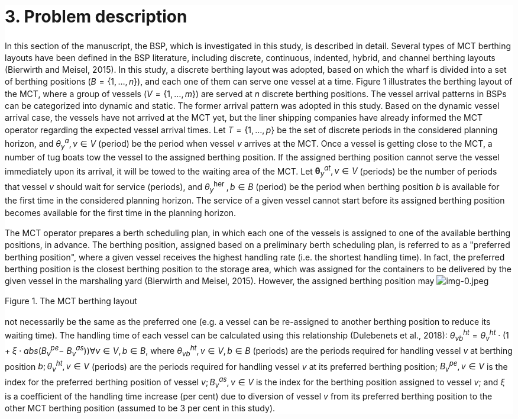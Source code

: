 # 3. Problem description 

In this section of the manuscript, the BSP, which is investigated in this study, is described in detail. Several types of MCT berthing layouts have been defined in the BSP literature, including discrete, continuous, indented, hybrid, and channel berthing layouts (Bierwirth and Meisel, 2015). In this study, a discrete berthing layout was adopted, based on which the wharf is divided into a set of berthing positions $(B=\{1, \ldots, n\})$, and each one of them can serve one vessel at a time. Figure 1 illustrates the berthing layout of the MCT, where a group of vessels $(V=\{1, \ldots, m\})$ are served at $n$ discrete berthing positions. The vessel arrival patterns in BSPs can be categorized into dynamic and static. The former arrival pattern was adopted in this study. Based on the dynamic vessel arrival case, the vessels have not arrived at the MCT yet, but the liner shipping companies have already informed the MCT operator regarding the expected vessel arrival times. Let $T=\{1, \ldots, p\}$ be the set of discrete periods in the considered planning horizon, and $\theta_{y}^{a}, v \in V$ (period) be the period when vessel $v$ arrives at the MCT. Once a vessel is getting close to the MCT, a number of tug boats tow the vessel to the assigned berthing position. If the assigned berthing position cannot serve the vessel immediately upon its arrival, it will be towed to the waiting area of the MCT. Let $\boldsymbol{\theta}_{y}^{a t}, v \in V$ (periods) be the number of periods that vessel $v$ should wait for service (periods), and $\theta_{y}^{\text {her }}, b \in B$ (period) be the period when berthing position $b$ is available for the first time in the considered planning horizon. The service of a given vessel cannot start before its assigned berthing position becomes available for the first time in the planning horizon.

The MCT operator prepares a berth scheduling plan, in which each one of the vessels is assigned to one of the available berthing positions, in advance. The berthing position, assigned based on a preliminary berth scheduling plan, is referred to as a "preferred berthing position", where a given vessel receives the highest handling rate (i.e. the shortest handling time). In fact, the preferred berthing position is the closest berthing position to the storage area, which was assigned for the containers to be delivered by the given vessel in the marshaling yard (Bierwirth and Meisel, 2015). However, the assigned berthing position may
![img-0.jpeg](img-0.jpeg)

Figure 1.
The MCT berthing layout

not necessarily be the same as the preferred one (e.g. a vessel can be re-assigned to another berthing position to reduce its waiting time). The handling time of each vessel can be calculated using this relationship (Dulebenets et al., 2018): $\theta_{v b}^{h t}=\theta_{v}^{h t} \cdot\left(1+\xi \cdot a b s\left(B_{v}^{p e}-\right.\right.$ $\left.\left.B_{v}^{a s}\right)\right) \forall v \in V, b \in B$, where $\theta_{v b}^{h t}, v \in V, b \in B$ (periods) are the periods required for handling vessel $v$ at berthing position $b ; \theta_{v}^{h t}, v \in V$ (periods) are the periods required for handling vessel $v$ at its preferred berthing position; $B_{v}^{p e}, v \in V$ is the index for the preferred berthing position of vessel $v ; B_{v}^{a s}, v \in V$ is the index for the berthing position assigned to vessel $v$; and $\xi$ is a coefficient of the handling time increase (per cent) due to diversion of vessel $v$ from its preferred berthing position to the other MCT berthing position (assumed to be 3 per cent in this study).
